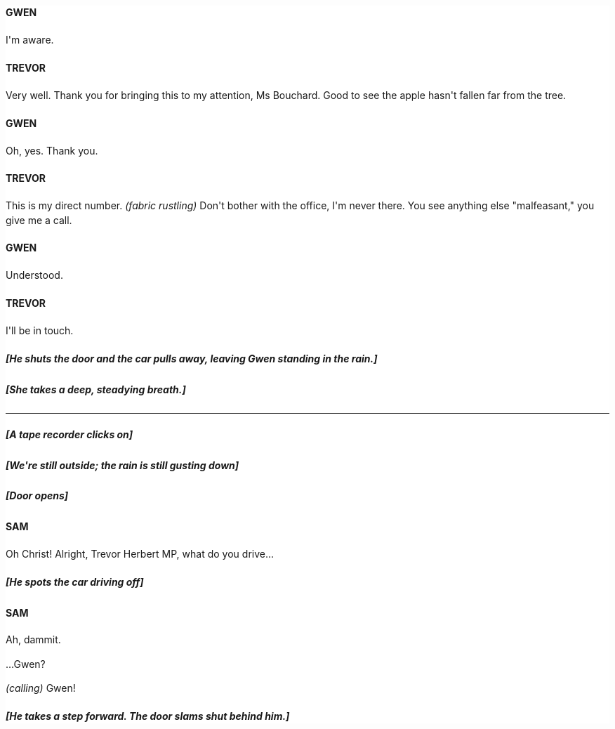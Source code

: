 #### GWEN

I'm aware. 

#### TREVOR

Very well. Thank you for bringing this to my attention, Ms Bouchard. Good to see the apple hasn't fallen far from the tree. 

#### GWEN

Oh, yes. Thank you.

#### TREVOR

This is my direct number. _(fabric rustling)_ Don't bother with the office, I'm never there. You see anything else "malfeasant," you give me a call.

#### GWEN

Understood. 

#### TREVOR

I'll be in touch.

##### [He shuts the door and the car pulls away, leaving Gwen standing in the rain.]

##### [She takes a deep, steadying breath.]

---



##### [A tape recorder clicks on]

##### [We're still outside; the rain is still gusting down]

##### [Door opens]

#### SAM

Oh Christ! Alright, Trevor Herbert MP, what do you drive...

##### [He spots the car driving off]

#### SAM

Ah, dammit.

...Gwen?

_(calling)_ Gwen!

##### [He takes a step forward. The door slams shut behind him.]


[^1]: This is the same voice as [ERROR]. The official transcripts label them ARCHIVIST, so I will too.